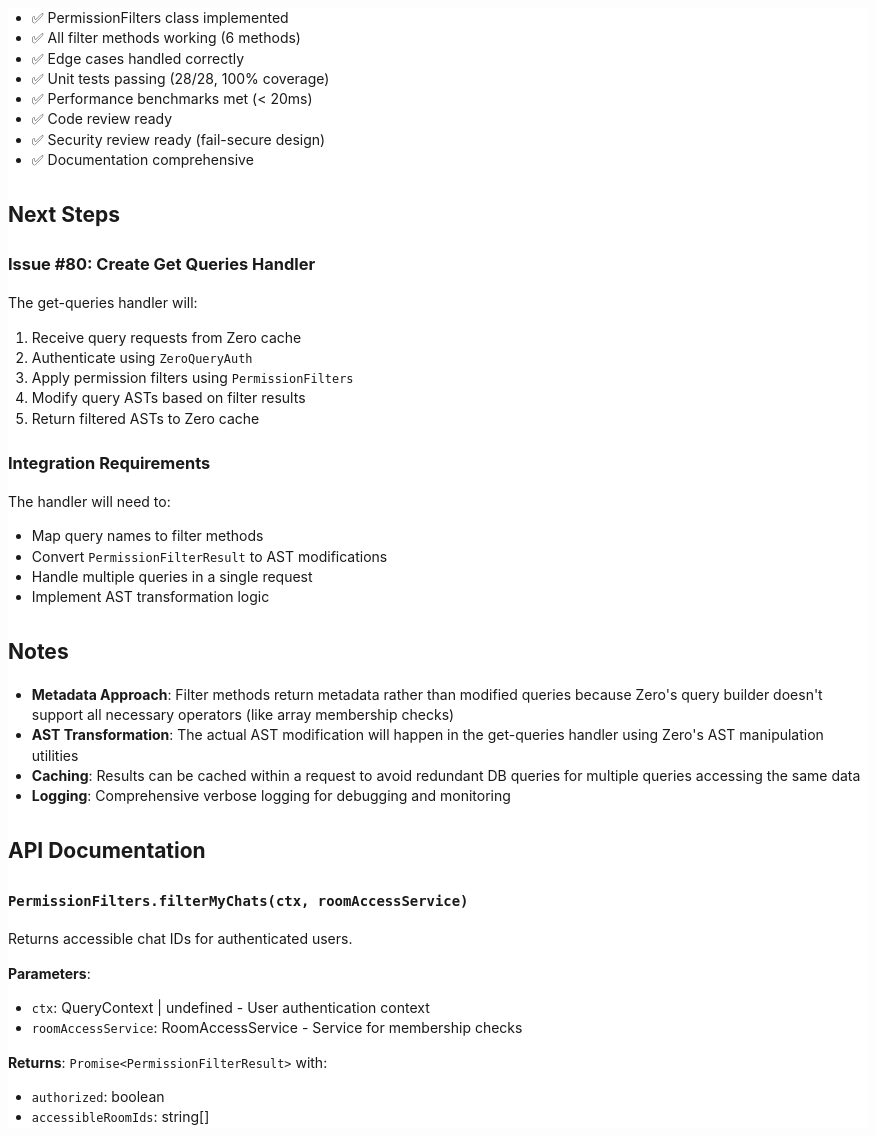 - ✅ PermissionFilters class implemented
- ✅ All filter methods working (6 methods)
- ✅ Edge cases handled correctly
- ✅ Unit tests passing (28/28, 100% coverage)
- ✅ Performance benchmarks met (< 20ms)
- ✅ Code review ready
- ✅ Security review ready (fail-secure design)
- ✅ Documentation comprehensive

## Next Steps

### Issue #80: Create Get Queries Handler
The get-queries handler will:
1. Receive query requests from Zero cache
2. Authenticate using `ZeroQueryAuth`
3. Apply permission filters using `PermissionFilters`
4. Modify query ASTs based on filter results
5. Return filtered ASTs to Zero cache

### Integration Requirements
The handler will need to:
- Map query names to filter methods
- Convert `PermissionFilterResult` to AST modifications
- Handle multiple queries in a single request
- Implement AST transformation logic

## Notes

- **Metadata Approach**: Filter methods return metadata rather than modified queries because Zero's query builder doesn't support all necessary operators (like array membership checks)
- **AST Transformation**: The actual AST modification will happen in the get-queries handler using Zero's AST manipulation utilities
- **Caching**: Results can be cached within a request to avoid redundant DB queries for multiple queries accessing the same data
- **Logging**: Comprehensive verbose logging for debugging and monitoring

## API Documentation

### `PermissionFilters.filterMyChats(ctx, roomAccessService)`
Returns accessible chat IDs for authenticated users.

**Parameters**:
- `ctx`: QueryContext | undefined - User authentication context
- `roomAccessService`: RoomAccessService - Service for membership checks

**Returns**: `Promise<PermissionFilterResult>` with:
- `authorized`: boolean
- `accessibleRoomIds`: string[]
